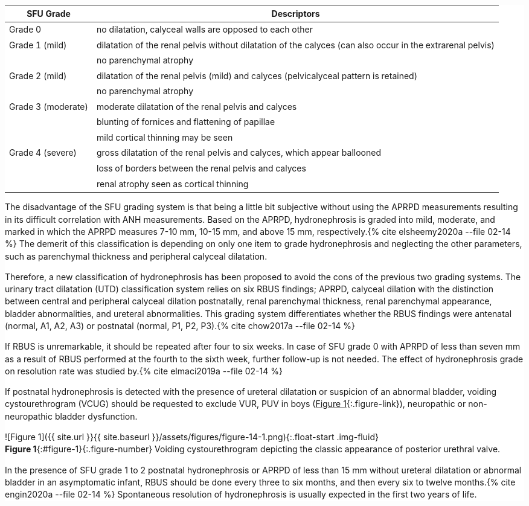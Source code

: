 | SFU Grade          | Descriptors                                                                                                |
|--------------------|------------------------------------------------------------------------------------------------------------|
| Grade 0            | no dilatation, calyceal walls are opposed to each other                                                    |
| Grade 1 (mild)     | dilatation of the renal pelvis without dilatation of the calyces (can also occur in the extrarenal pelvis) |
|                    | no parenchymal atrophy                                                                                     |
| Grade 2 (mild)     | dilatation of the renal pelvis (mild) and calyces (pelvicalyceal pattern is retained)                      |
|                    | no parenchymal atrophy                                                                                     |
| Grade 3 (moderate) | moderate dilatation of the renal pelvis and calyces                                                        |
|                    | blunting of fornices and flattening of papillae                                                            |
|                    | mild cortical thinning may be seen                                                                         |
| Grade 4 (severe)   | gross dilatation of the renal pelvis and calyces, which appear ballooned                                   |
|                    | loss of borders between the renal pelvis and calyces                                                       |
|                    | renal atrophy seen as cortical thinning                                                                    |

The disadvantage of the SFU grading system is that being a little bit subjective without using the APRPD measurements resulting in its difficult correlation with ANH measurements. Based on the APRPD, hydronephrosis is graded into mild, moderate, and marked in which the APRPD measures 7-10 mm, 10-15 mm, and above 15 mm, respectively.{% cite elsheemy2020a --file 02-14 %} The demerit of this classification is depending on only one item to grade hydronephrosis and neglecting the other parameters, such as parenchymal thickness and peripheral calyceal dilatation.

Therefore, a new classification of hydronephrosis has been proposed to avoid the cons of the previous two grading systems. The urinary tract dilatation (UTD) classification system relies on six RBUS findings; APRPD, calyceal dilation with the distinction between central and peripheral calyceal dilation postnatally, renal parenchymal thickness, renal parenchymal appearance, bladder abnormalities, and ureteral abnormalities. This grading system differentiates whether the RBUS findings were antenatal (normal, A1, A2, A3) or postnatal (normal, P1, P2, P3).{% cite chow2017a --file 02-14 %}

If RBUS is unremarkable, it should be repeated after four to six weeks. In case of SFU grade 0 with APRPD of less than seven mm as a result of RBUS performed at the fourth to the sixth week, further follow-up is not needed. The effect of hydronephrosis grade on resolution rate was studied by.{% cite elmaci2019a --file 02-14 %}

If postnatal hydronephrosis is detected with the presence of ureteral dilatation or suspicion of an abnormal bladder, voiding cystourethrogram (VCUG) should be requested to exclude VUR, PUV in boys ([Figure 1](#figure-1){:.figure-link}), neuropathic or non-neuropathic bladder dysfunction.

![Figure 1]({{ site.url }}{{ site.baseurl }}/assets/figures/figure-14-1.png){:.float-start .img-fluid}  
**Figure 1**{:#figure-1}{:.figure-number} Voiding cystourethrogram depicting the classic appearance of posterior urethral valve.

In the presence of SFU grade 1 to 2 postnatal hydronephrosis or APRPD of less than 15 mm without ureteral dilatation or abnormal bladder in an asymptomatic infant, RBUS should be done every three to six months, and then every six to twelve months.{% cite engin2020a --file 02-14 %} Spontaneous resolution of hydronephrosis is usually expected in the first two years of life.
